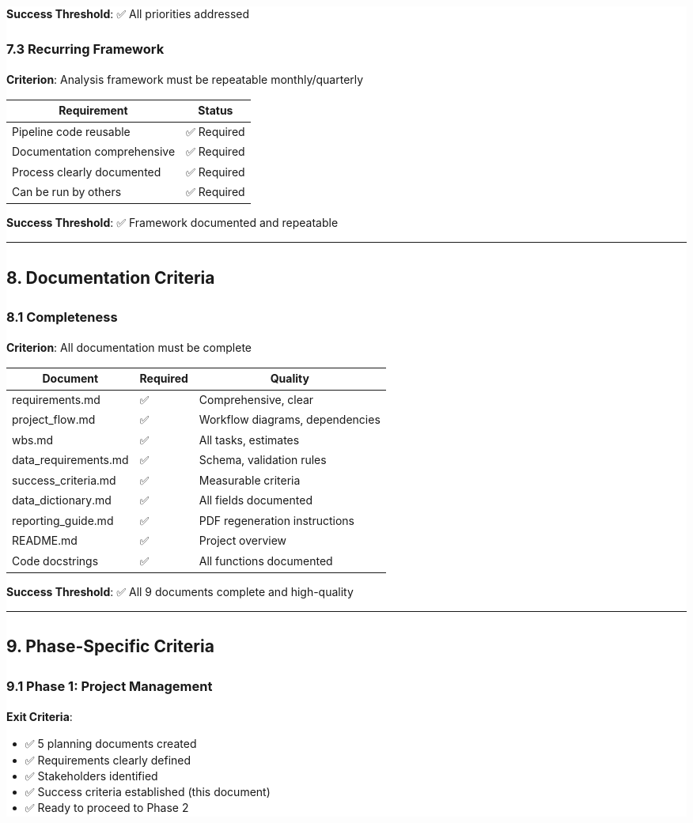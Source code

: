 **Success Threshold**: ✅ All priorities addressed

### 7.3 Recurring Framework

**Criterion**: Analysis framework must be repeatable monthly/quarterly

| Requirement | Status |
|-------------|--------|
| Pipeline code reusable | ✅ Required |
| Documentation comprehensive | ✅ Required |
| Process clearly documented | ✅ Required |
| Can be run by others | ✅ Required |

**Success Threshold**: ✅ Framework documented and repeatable

---

## 8. Documentation Criteria

### 8.1 Completeness

**Criterion**: All documentation must be complete

| Document | Required | Quality |
|----------|----------|---------|
| requirements.md | ✅ | Comprehensive, clear |
| project_flow.md | ✅ | Workflow diagrams, dependencies |
| wbs.md | ✅ | All tasks, estimates |
| data_requirements.md | ✅ | Schema, validation rules |
| success_criteria.md | ✅ | Measurable criteria |
| data_dictionary.md | ✅ | All fields documented |
| reporting_guide.md | ✅ | PDF regeneration instructions |
| README.md | ✅ | Project overview |
| Code docstrings | ✅ | All functions documented |

**Success Threshold**: ✅ All 9 documents complete and high-quality

---

## 9. Phase-Specific Criteria

### 9.1 Phase 1: Project Management

**Exit Criteria**:
- ✅ 5 planning documents created
- ✅ Requirements clearly defined
- ✅ Stakeholders identified
- ✅ Success criteria established (this document)
- ✅ Ready to proceed to Phase 2
